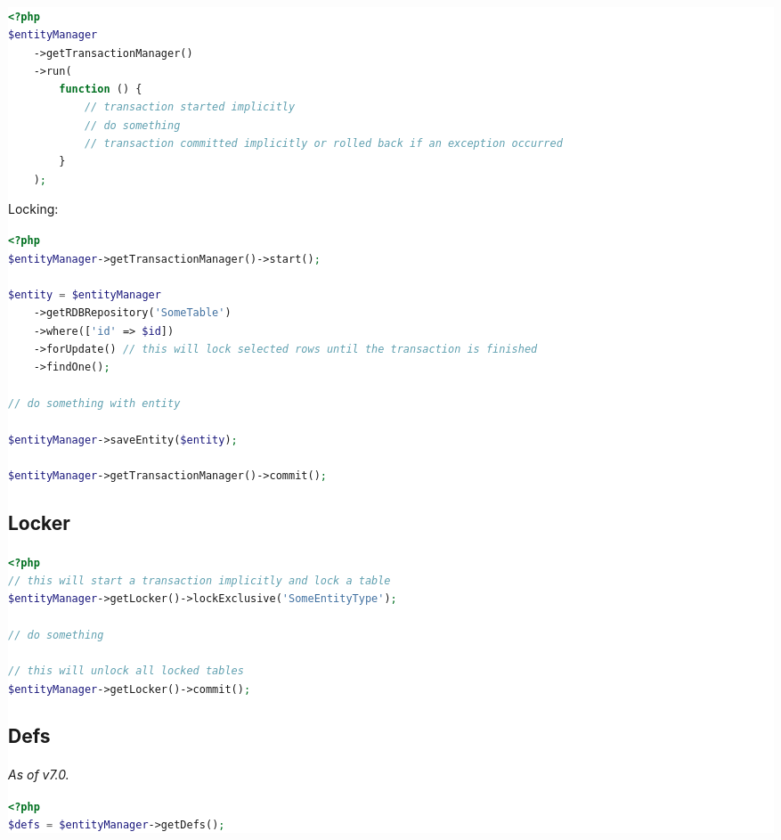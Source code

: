 ```php
<?php
$entityManager
    ->getTransactionManager()
    ->run(
        function () {
            // transaction started implicitly
            // do something
            // transaction committed implicitly or rolled back if an exception occurred
        }
    );
```

Locking:

```php
<?php
$entityManager->getTransactionManager()->start();

$entity = $entityManager
    ->getRDBRepository('SomeTable')
    ->where(['id' => $id])
    ->forUpdate() // this will lock selected rows until the transaction is finished
    ->findOne();

// do something with entity

$entityManager->saveEntity($entity);

$entityManager->getTransactionManager()->commit();
```

## Locker

```php
<?php
// this will start a transaction implicitly and lock a table
$entityManager->getLocker()->lockExclusive('SomeEntityType');

// do something

// this will unlock all locked tables
$entityManager->getLocker()->commit();
```

## Defs

*As of v7.0.*

```php
<?php
$defs = $entityManager->getDefs();
```
